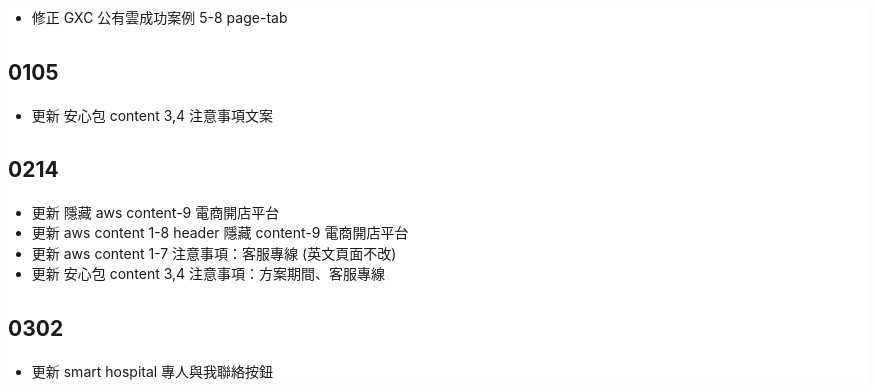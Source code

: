 - 修正 GXC 公有雲成功案例 5-8 page-tab

## 0105

- 更新 安心包 content 3,4 注意事項文案

## 0214

- 更新 隱藏 aws content-9 電商開店平台
- 更新 aws content 1-8 header 隱藏 content-9 電商開店平台
- 更新 aws content 1-7 注意事項：客服專線 (英文頁面不改)
- 更新 安心包 content 3,4 注意事項：方案期間、客服專線

## 0302

- 更新 smart hospital 專人與我聯絡按鈕
